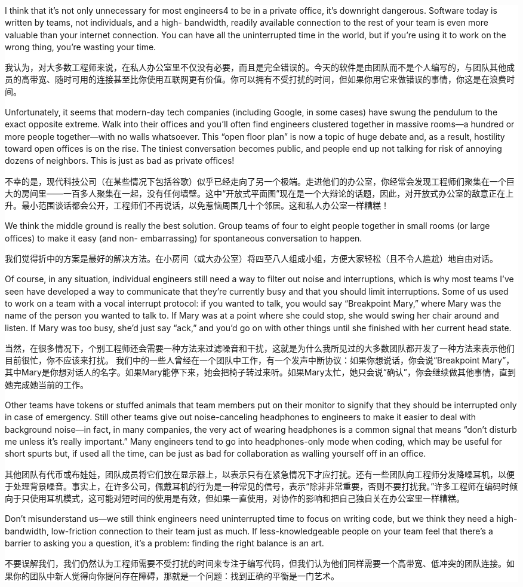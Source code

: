 I think that it’s not only unnecessary for most engineers4 to be in a private office, it’s downright dangerous. Software today is written by teams, not individuals, and a high- bandwidth, readily available connection to the rest of your team is even more valuable than your internet connection. You can have all the uninterrupted time in the world, but if you’re using it to work on the wrong thing, you’re wasting your time.

我认为，对大多数工程师来说，在私人办公室里不仅没有必要，而且是完全错误的。今天的软件是由团队而不是个人编写的，与团队其他成员的高带宽、随时可用的连接甚至比你使用互联网更有价值。你可以拥有不受打扰的时间，但如果你用它来做错误的事情，你这是在浪费时间。

Unfortunately, it seems that modern-day tech companies (including Google, in some cases) have swung the pendulum to the exact opposite extreme. Walk into their offices and you’ll often find engineers clustered together in massive rooms—a hundred or more people together—with no walls whatsoever. This “open floor plan” is now a topic of huge debate and, as a result, hostility toward open offices is on the rise. The tiniest conversation becomes public, and people end up not talking for risk of annoying dozens of neighbors. This is just as bad as private offices!

不幸的是，现代科技公司（在某些情况下包括谷歌）似乎已经走向了另一个极端。走进他们的办公室，你经常会发现工程师们聚集在一个巨大的房间里——一百多人聚集在一起，没有任何墙壁。这中“开放式平面图”现在是一个大辩论的话题，因此，对开放式办公室的敌意正在上升。最小范围谈话都会公开，工程师们不再说话，以免惹恼周围几十个邻居。这和私人办公室一样糟糕！

We think the middle ground is really the best solution. Group teams of four to eight people together in small rooms (or large offices) to make it easy (and non- embarrassing) for spontaneous conversation to happen.

我们觉得折中的方案是最好的解决方法。在小房间（或大办公室）将四至八人组成小组，方便大家轻松（且不令人尴尬）地自由对话。

Of course, in any situation, individual engineers still need a way to filter out noise and interruptions, which is why most teams I’ve seen have developed a way to communicate that they’re currently busy and that you should limit interruptions. Some of us used to work on a team with a vocal interrupt protocol: if you wanted to talk, you would say “Breakpoint Mary,” where Mary was the name of the person you wanted to talk to. If Mary was at a point where she could stop, she would swing her chair around and listen. If Mary was too busy, she’d just say “ack,” and you’d go on with other things until she finished with her current head state.

当然，在很多情况下，个别工程师还会需要一种方法来过滤噪音和干扰，这就是为什么我所见过的大多数团队都开发了一种方法来表示他们目前很忙，你不应该来打扰。 我们中的一些人曾经在一个团队中工作，有一个发声中断协议：如果你想说话，你会说“Breakpoint Mary”，其中Mary是你想对话人的名字。如果Mary能停下来，她会把椅子转过来听。如果Mary太忙，她只会说“确认”，你会继续做其他事情，直到她完成她当前的工作。

Other teams have tokens or stuffed animals that team members put on their monitor to signify that they should be interrupted only in case of emergency. Still other teams give out noise-canceling headphones to engineers to make it easier to deal with background noise—in fact, in many companies, the very act of wearing headphones is a common signal that means “don’t disturb me unless it’s really important.” Many engineers tend to go into headphones-only mode when coding, which may be useful for short spurts but, if used all the time, can be just as bad for collaboration as walling yourself off in an office.

其他团队有代币或布娃娃，团队成员将它们放在显示器上，以表示只有在紧急情况下才应打扰。还有一些团队向工程师分发降噪耳机，以便于处理背景噪音。事实上，在许多公司，佩戴耳机的行为是一种常见的信号，表示“除非非常重要，否则不要打扰我。”许多工程师在编码时倾向于只使用耳机模式，这可能对短时间的使用是有效，但如果一直使用，对协作的影响和把自己独自关在办公室里一样糟糕。

Don’t misunderstand us—we still think engineers need uninterrupted time to focus on writing code, but we think they need a high-bandwidth, low-friction connection to their team just as much. If less-knowledgeable people on your team feel that there’s a barrier to asking you a question, it’s a problem: finding the right balance is an art.

不要误解我们，我们仍然认为工程师需要不受打扰的时间来专注于编写代码，但我们认为他们同样需要一个高带宽、低冲突的团队连接。如果你的团队中新人觉得向你提问存在障碍，那就是一个问题：找到正确的平衡是一门艺术。

